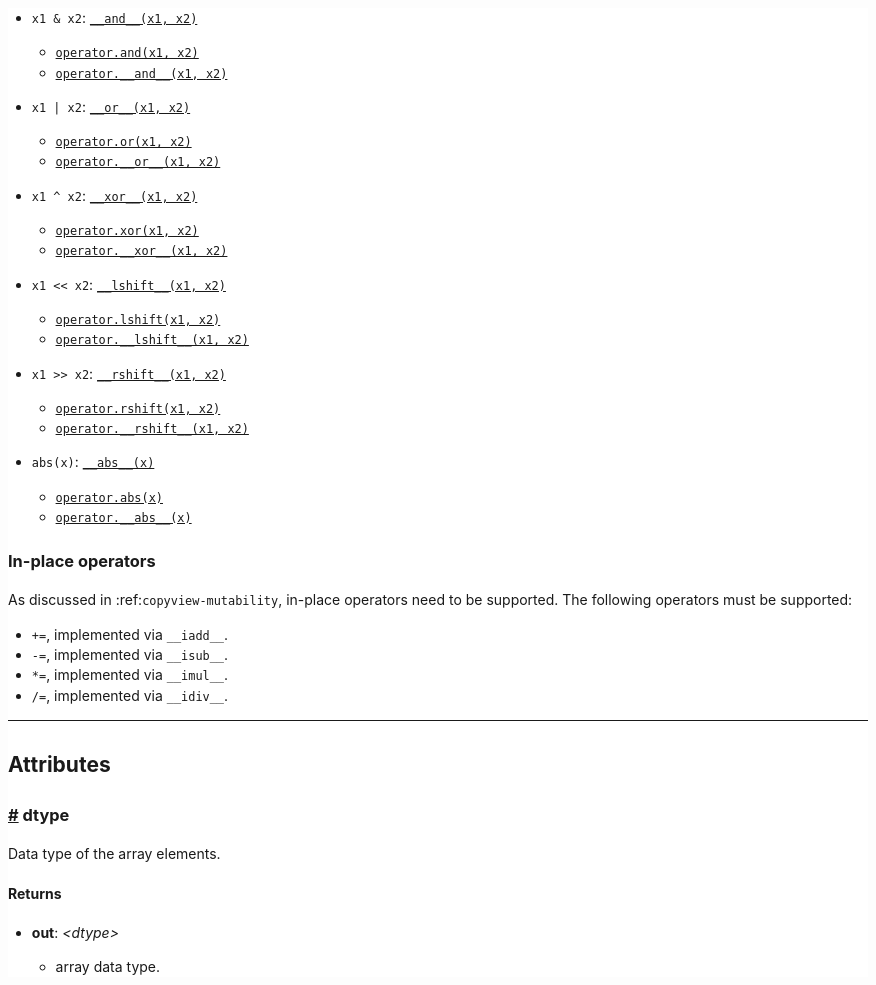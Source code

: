 -   `x1 & x2`: [`__and__(x1, x2)`](#__and__)

    -   [`operator.and(x1, x2)`](https://docs.python.org/3/library/operator.html#operator.and)
    -   [`operator.__and__(x1, x2)`](https://docs.python.org/3/library/operator.html#operator.__and__)

-   `x1 | x2`: [`__or__(x1, x2)`](#__or__)

    -   [`operator.or(x1, x2)`](https://docs.python.org/3/library/operator.html#operator.or)
    -   [`operator.__or__(x1, x2)`](https://docs.python.org/3/library/operator.html#operator.__or__)

-   `x1 ^ x2`: [`__xor__(x1, x2)`](#__xor__)

    -   [`operator.xor(x1, x2)`](https://docs.python.org/3/library/operator.html#operator.xor)
    -   [`operator.__xor__(x1, x2)`](https://docs.python.org/3/library/operator.html#operator.__xor__)

-   `x1 << x2`: [`__lshift__(x1, x2)`](#__lshift__)

    -   [`operator.lshift(x1, x2)`](https://docs.python.org/3/library/operator.html#operator.lshift)
    -   [`operator.__lshift__(x1, x2)`](https://docs.python.org/3/library/operator.html#operator.__lshift__)

-   `x1 >> x2`: [`__rshift__(x1, x2)`](#__rshift__)

    -   [`operator.rshift(x1, x2)`](https://docs.python.org/3/library/operator.html#operator.rshift)
    -   [`operator.__rshift__(x1, x2)`](https://docs.python.org/3/library/operator.html#operator.__rshift__)

-   `abs(x)`: [`__abs__(x)`](#__abs__)

    -   [`operator.abs(x)`](https://docs.python.org/3/library/operator.html#operator.abs)
    -   [`operator.__abs__(x)`](https://docs.python.org/3/library/operator.html#operator.__abs__)

### In-place operators

As discussed in :ref:`copyview-mutability`, in-place operators need to be
supported. The following operators must be supported:

- `+=`, implemented via `__iadd__`.
- `-=`, implemented via `__isub__`.
- `*=`, implemented via `__imul__`.
- `/=`, implemented via `__idiv__`.


* * *

## Attributes



### <a name="dtype" href="#dtype">#</a> dtype

Data type of the array elements.

#### Returns

-   **out**: _&lt;dtype&gt;_

    -   array data type.
